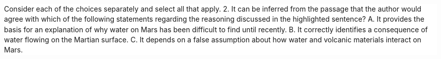 Consider each of the choices separately and select all that apply.
2.	It can be inferred from the passage that the author would agree with which of the following statements regarding the reasoning discussed in the highlighted sentence?
A.	It provides the basis for an explanation of why water on Mars has been difficult to find until recently.
B.	It correctly identifies a consequence of water flowing on the Martian surface.
C.	It depends on a false assumption about how water and volcanic materials interact on Mars.
